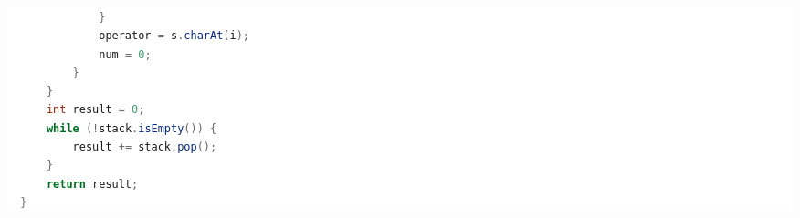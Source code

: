 ```java
              }
              operator = s.charAt(i);
              num = 0;
          }
      }
      int result = 0;
      while (!stack.isEmpty()) {
          result += stack.pop();
      }
      return result;
  }
```

